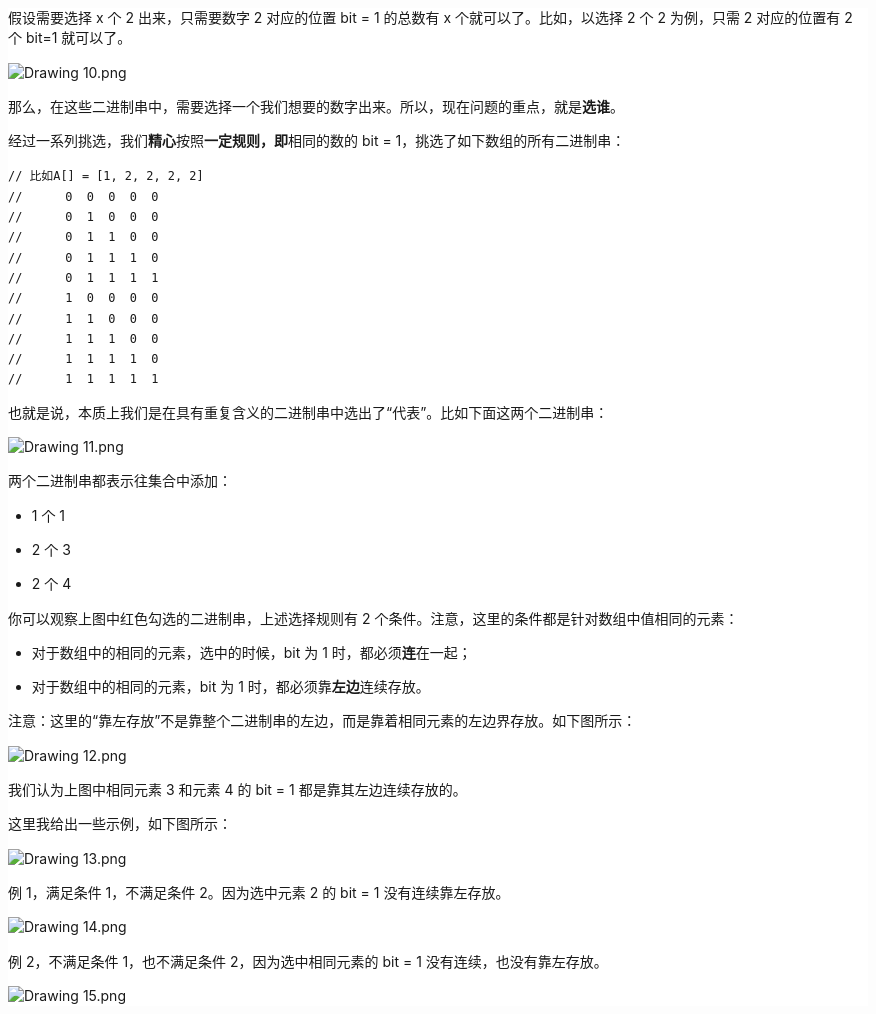 假设需要选择 x 个 2 出来，只需要数字 2 对应的位置 bit = 1 的总数有 x 个就可以了。比如，以选择 2 个 2 为例，只需 2 对应的位置有 2 个 bit=1 就可以了。

![Drawing 10.png](https://s0.lgstatic.com/i/image6/M01/3B/14/Cgp9HWCChwaAefbdAAB7Y8WLUUY506.png)

那么，在这些二进制串中，需要选择一个我们想要的数字出来。所以，现在问题的重点，就是**选谁**。

经过一系列挑选，我们**精心**按照**一定规则，即**相同的数的 bit = 1，挑选了如下数组的所有二进制串：

    // 比如A[] = [1, 2, 2, 2, 2]
    //      0  0  0  0  0
    //      0  1  0  0  0
    //      0  1  1  0  0
    //      0  1  1  1  0
    //      0  1  1  1  1
    //      1  0  0  0  0
    //      1  1  0  0  0
    //      1  1  1  0  0
    //      1  1  1  1  0
    //      1  1  1  1  1
    

也就是说，本质上我们是在具有重复含义的二进制串中选出了“代表”。比如下面这两个二进制串：

![Drawing 11.png](https://s0.lgstatic.com/i/image6/M01/3B/14/Cgp9HWCChw6AT5_KAAETiNOj7Xs819.png)

两个二进制串都表示往集合中添加：

*   1 个 1
    
*   2 个 3
    
*   2 个 4
    

你可以观察上图中红色勾选的二进制串，上述选择规则有 2 个条件。注意，这里的条件都是针对数组中值相同的元素：

*   对于数组中的相同的元素，选中的时候，bit 为 1 时，都必须**连**在一起；
    
*   对于数组中的相同的元素，bit 为 1 时，都必须靠**左边**连续存放。
    

注意：这里的“靠左存放”不是靠整个二进制串的左边，而是靠着相同元素的左边界存放。如下图所示：

![Drawing 12.png](https://s0.lgstatic.com/i/image6/M01/3B/14/Cgp9HWCChxeAQxZXAACagi2nfs8308.png)

我们认为上图中相同元素 3 和元素 4 的 bit = 1 都是靠其左边连续存放的。

这里我给出一些示例，如下图所示：

![Drawing 13.png](https://s0.lgstatic.com/i/image6/M01/3B/14/Cgp9HWCChx6AF3lnAAB7jvDEfhA419.png)

例 1，满足条件 1，不满足条件 2。因为选中元素 2 的 bit = 1 没有连续靠左存放。

![Drawing 14.png](https://s0.lgstatic.com/i/image6/M01/3B/14/Cgp9HWCChyWACm9rAAB7k7a6eos642.png)

例 2，不满足条件 1，也不满足条件 2，因为选中相同元素的 bit = 1 没有连续，也没有靠左存放。

![Drawing 15.png](https://s0.lgstatic.com/i/image6/M01/3B/14/Cgp9HWCChyuAd3A7AAB4Cz6xpA8058.png)
